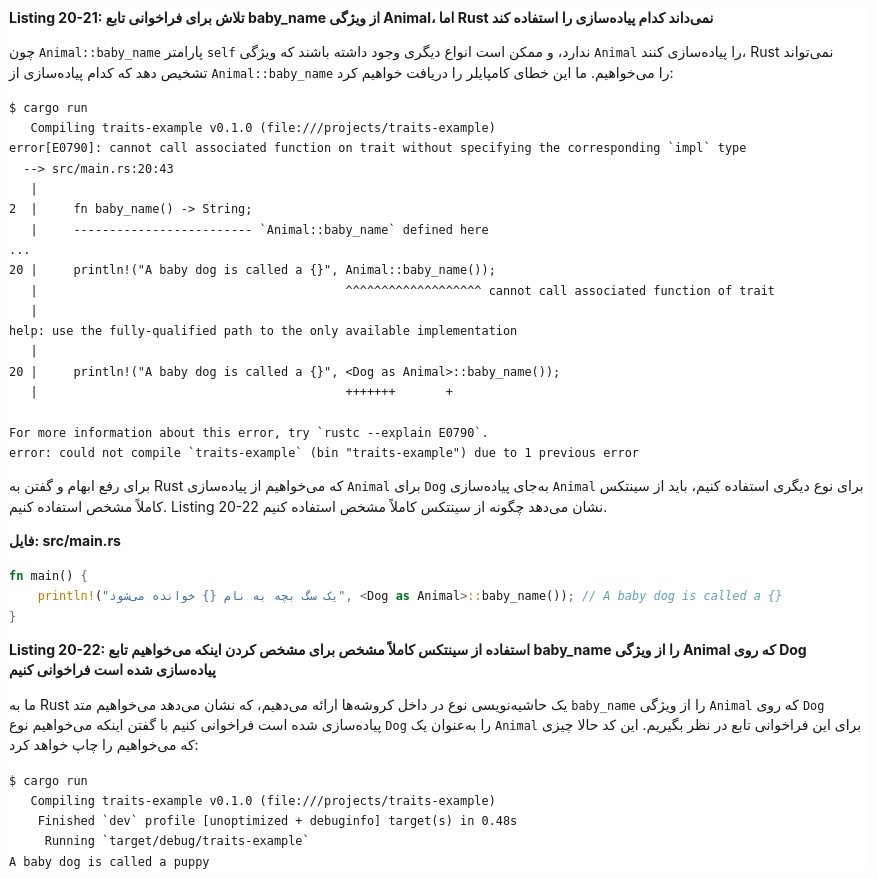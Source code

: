**Listing 20-21: تلاش برای فراخوانی تابع baby_name از ویژگی Animal، اما Rust نمی‌داند کدام پیاده‌سازی را استفاده کند**

چون `Animal::baby_name` پارامتر `self` ندارد، و ممکن است انواع دیگری وجود داشته باشند که ویژگی `Animal` را پیاده‌سازی کنند، Rust نمی‌تواند تشخیص دهد که کدام پیاده‌سازی از `Animal::baby_name` را می‌خواهیم. ما این خطای کامپایلر را دریافت خواهیم کرد:

```
$ cargo run
   Compiling traits-example v0.1.0 (file:///projects/traits-example)
error[E0790]: cannot call associated function on trait without specifying the corresponding `impl` type
  --> src/main.rs:20:43
   |
2  |     fn baby_name() -> String;
   |     ------------------------- `Animal::baby_name` defined here
...
20 |     println!("A baby dog is called a {}", Animal::baby_name());
   |                                           ^^^^^^^^^^^^^^^^^^^ cannot call associated function of trait
   |
help: use the fully-qualified path to the only available implementation
   |
20 |     println!("A baby dog is called a {}", <Dog as Animal>::baby_name());
   |                                           +++++++       +

For more information about this error, try `rustc --explain E0790`.
error: could not compile `traits-example` (bin "traits-example") due to 1 previous error
```

برای رفع ابهام و گفتن به Rust که می‌خواهیم از پیاده‌سازی `Animal` برای `Dog` به‌جای پیاده‌سازی `Animal` برای نوع دیگری استفاده کنیم، باید از سینتکس کاملاً مشخص استفاده کنیم. Listing 20-22 نشان می‌دهد چگونه از سینتکس کاملاً مشخص استفاده کنیم.

**فایل: src/main.rs**

```rust
fn main() {
    println!("یک سگ بچه به نام {} خوانده می‌شود", <Dog as Animal>::baby_name()); // A baby dog is called a {}
}
```

**Listing 20-22: استفاده از سینتکس کاملاً مشخص برای مشخص کردن اینکه می‌خواهیم تابع baby_name را از ویژگی Animal که روی Dog پیاده‌سازی شده است فراخوانی کنیم**

ما به Rust یک حاشیه‌نویسی نوع در داخل کروشه‌ها ارائه می‌دهیم، که نشان می‌دهد می‌خواهیم متد `baby_name` را از ویژگی `Animal` که روی `Dog` پیاده‌سازی شده است فراخوانی کنیم با گفتن اینکه می‌خواهیم نوع `Dog` را به‌عنوان یک `Animal` برای این فراخوانی تابع در نظر بگیریم. این کد حالا چیزی که می‌خواهیم را چاپ خواهد کرد:

```
$ cargo run
   Compiling traits-example v0.1.0 (file:///projects/traits-example)
    Finished `dev` profile [unoptimized + debuginfo] target(s) in 0.48s
     Running `target/debug/traits-example`
A baby dog is called a puppy
```
